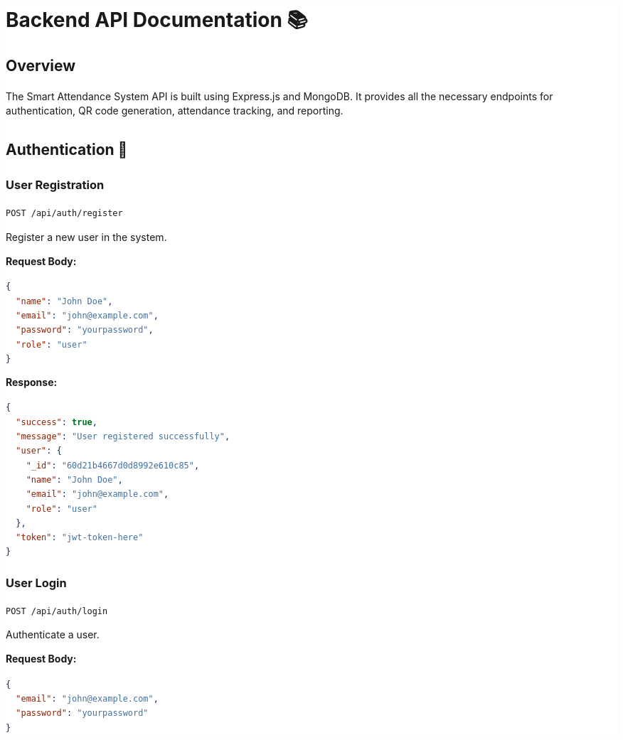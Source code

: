 # Backend API Documentation 📚

## Overview

The Smart Attendance System API is built using Express.js and MongoDB. It provides all the necessary endpoints for authentication, QR code generation, attendance tracking, and reporting.

## Authentication 🔐

### User Registration

```
POST /api/auth/register
```

Register a new user in the system.

**Request Body:**
```json
{
  "name": "John Doe",
  "email": "john@example.com",
  "password": "yourpassword",
  "role": "user"
}
```

**Response:**
```json
{
  "success": true,
  "message": "User registered successfully",
  "user": {
    "_id": "60d21b4667d0d8992e610c85",
    "name": "John Doe",
    "email": "john@example.com",
    "role": "user"
  },
  "token": "jwt-token-here"
}
```

### User Login

```
POST /api/auth/login
```

Authenticate a user.

**Request Body:**
```json
{
  "email": "john@example.com",
  "password": "yourpassword"
}
```
